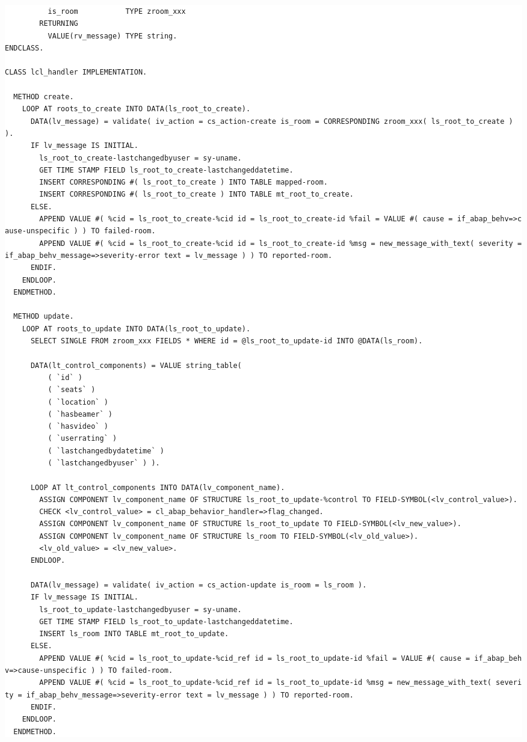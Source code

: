               is_room           TYPE zroom_xxx
            RETURNING
              VALUE(rv_message) TYPE string.
    ENDCLASS.

    CLASS lcl_handler IMPLEMENTATION.

      METHOD create.
        LOOP AT roots_to_create INTO DATA(ls_root_to_create).
          DATA(lv_message) = validate( iv_action = cs_action-create is_room = CORRESPONDING zroom_xxx( ls_root_to_create ) ).
          IF lv_message IS INITIAL.
            ls_root_to_create-lastchangedbyuser = sy-uname.
            GET TIME STAMP FIELD ls_root_to_create-lastchangeddatetime.
            INSERT CORRESPONDING #( ls_root_to_create ) INTO TABLE mapped-room.
            INSERT CORRESPONDING #( ls_root_to_create ) INTO TABLE mt_root_to_create.
          ELSE.
            APPEND VALUE #( %cid = ls_root_to_create-%cid id = ls_root_to_create-id %fail = VALUE #( cause = if_abap_behv=>cause-unspecific ) ) TO failed-room.
            APPEND VALUE #( %cid = ls_root_to_create-%cid id = ls_root_to_create-id %msg = new_message_with_text( severity = if_abap_behv_message=>severity-error text = lv_message ) ) TO reported-room.
          ENDIF.
        ENDLOOP.
      ENDMETHOD.

      METHOD update.
        LOOP AT roots_to_update INTO DATA(ls_root_to_update).
          SELECT SINGLE FROM zroom_xxx FIELDS * WHERE id = @ls_root_to_update-id INTO @DATA(ls_room).

          DATA(lt_control_components) = VALUE string_table(
              ( `id` )
              ( `seats` )
              ( `location` )
              ( `hasbeamer` )
              ( `hasvideo` )
              ( `userrating` )
              ( `lastchangedbydatetime` )
              ( `lastchangedbyuser` ) ).

          LOOP AT lt_control_components INTO DATA(lv_component_name).
            ASSIGN COMPONENT lv_component_name OF STRUCTURE ls_root_to_update-%control TO FIELD-SYMBOL(<lv_control_value>).
            CHECK <lv_control_value> = cl_abap_behavior_handler=>flag_changed.
            ASSIGN COMPONENT lv_component_name OF STRUCTURE ls_root_to_update TO FIELD-SYMBOL(<lv_new_value>).
            ASSIGN COMPONENT lv_component_name OF STRUCTURE ls_room TO FIELD-SYMBOL(<lv_old_value>).
            <lv_old_value> = <lv_new_value>.
          ENDLOOP.

          DATA(lv_message) = validate( iv_action = cs_action-update is_room = ls_room ).
          IF lv_message IS INITIAL.
            ls_root_to_update-lastchangedbyuser = sy-uname.
            GET TIME STAMP FIELD ls_root_to_update-lastchangeddatetime.
            INSERT ls_room INTO TABLE mt_root_to_update.
          ELSE.
            APPEND VALUE #( %cid = ls_root_to_update-%cid_ref id = ls_root_to_update-id %fail = VALUE #( cause = if_abap_behv=>cause-unspecific ) ) TO failed-room.
            APPEND VALUE #( %cid = ls_root_to_update-%cid_ref id = ls_root_to_update-id %msg = new_message_with_text( severity = if_abap_behv_message=>severity-error text = lv_message ) ) TO reported-room.
          ENDIF.
        ENDLOOP.
      ENDMETHOD.
